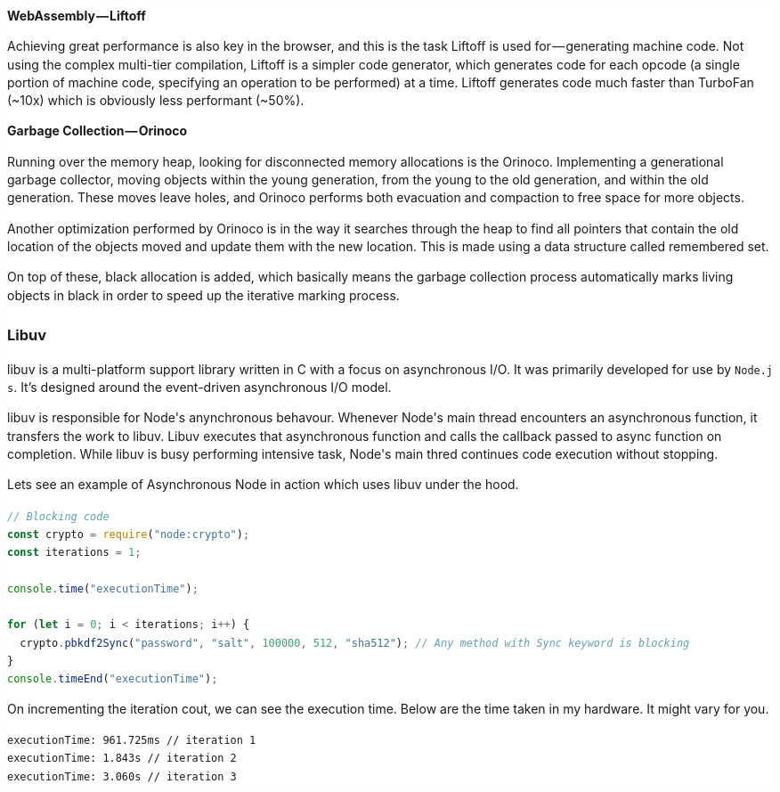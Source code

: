 **WebAssembly — Liftoff**

Achieving great performance is also key in the browser, and this is the task Liftoff is used for — generating machine code. Not using the complex multi-tier compilation, Liftoff is a simpler code generator, which generates code for each opcode (a single portion of machine code, specifying an operation to be performed) at a time. Liftoff generates code much faster than TurboFan (~10x) which is obviously less performant (~50%).

**Garbage Collection — Orinoco**

Running over the memory heap, looking for disconnected memory allocations is the Orinoco. Implementing a generational garbage collector, moving objects within the young generation, from the young to the old generation, and within the old generation. These moves leave holes, and Orinoco performs both evacuation and compaction to free space for more objects.

Another optimization performed by Orinoco is in the way it searches through the heap to find all pointers that contain the old location of the objects moved and update them with the new location. This is made using a data structure called remembered set.

On top of these, black allocation is added, which basically means the garbage collection process automatically marks living objects in black in order to speed up the iterative marking process.

### Libuv

libuv is a multi-platform support library written in C with a focus on asynchronous I/O. It was primarily developed for use by `Node.js`. It’s designed around the event-driven asynchronous I/O model.

libuv is responsible for Node's anynchronous behavour. Whenever Node's main thread encounters an asynchronous function, it transfers the work to libuv. Libuv executes that asynchronous function and calls the callback passed to async function on completion. While libuv is busy performing intensive task, Node's main thred continues code execution without stopping.

Lets see an example of Asynchronous Node in action which uses libuv under the hood.

```javascript
// Blocking code
const crypto = require("node:crypto");
const iterations = 1;

console.time("executionTime");

for (let i = 0; i < iterations; i++) {
  crypto.pbkdf2Sync("password", "salt", 100000, 512, "sha512"); // Any method with Sync keyword is blocking
}
console.timeEnd("executionTime");
```

On incrementing the iteration cout, we can see the execution time. Below are the time taken in my hardware. It might vary for you.

```bash +@output
executionTime: 961.725ms // iteration 1
executionTime: 1.843s // iteration 2
executionTime: 3.060s // iteration 3
```
